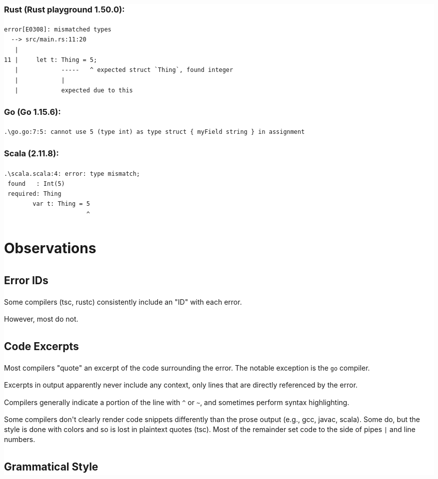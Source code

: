 ### Rust (Rust playground 1.50.0):

```
error[E0308]: mismatched types
  --> src/main.rs:11:20
   |
11 |     let t: Thing = 5;
   |            -----   ^ expected struct `Thing`, found integer
   |            |
   |            expected due to this
```

### Go (Go 1.15.6):

```
.\go.go:7:5: cannot use 5 (type int) as type struct { myField string } in assignment
```

### Scala (2.11.8):

```
.\scala.scala:4: error: type mismatch;
 found   : Int(5)
 required: Thing
        var t: Thing = 5
                       ^
```




# Observations

## Error IDs
Some compilers (tsc, rustc) consistently include an "ID" with each error.

However, most do not.

## Code Excerpts
Most compilers "quote" an excerpt of the code surrounding the error. The notable
exception is the `go` compiler.

Excerpts in output apparently never include any context, only lines that are
directly referenced by the error.

Compilers generally indicate a portion of the line with `^` or `~`, and
sometimes perform syntax highlighting.

Some compilers don't clearly render code snippets differently than the prose
output (e.g., gcc, javac, scala). Some do, but the style is done with colors and
so is lost in plaintext quotes (tsc). Most of the remainder set code to the side
of pipes `|` and line numbers.

## Grammatical Style
